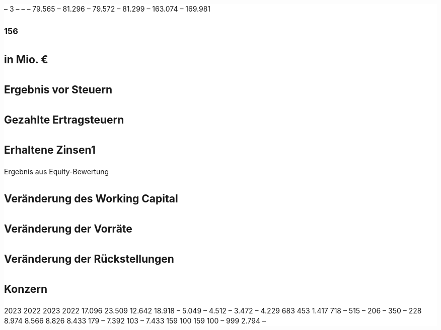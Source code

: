 – 3
–
–
– 79.565
– 81.296
– 79.572
– 81.299
– 163.074
– 169.981
### 156
## in Mio. €
## Ergebnis vor Steuern
## Gezahlte Ertragsteuern
## Erhaltene Zinsen1
Ergebnis aus Equity-Bewertung
## Veränderung des Working Capital
## Veränderung der Vorräte
## Veränderung der Rückstellungen
## Konzern
2023
2022
2023
2022
17.096
23.509
12.642
18.918
– 5.049
– 4.512
– 3.472
– 4.229
683
453
1.417
718
– 515
– 206
– 350
– 228
8.974
8.566
8.826
8.433
179
– 7.392
103
– 7.433
159
100
159
100
– 999
2.794
–
